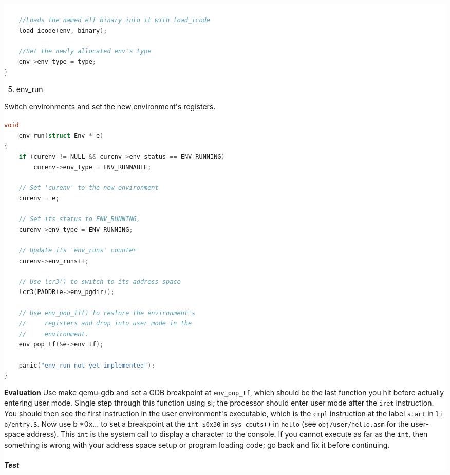```c

	//Loads the named elf binary into it with load_icode
	load_icode(env, binary);

	//Set the newly allocated env's type
	env->env_type = type;
}
```



5. env_run

Switch environments and set the new environment's registers.

```c
void
	env_run(struct Env * e)
{
	if (curenv != NULL && curenv->env_status == ENV_RUNNING)
		curenv->env_type = ENV_RUNNABLE;

	// Set 'curenv' to the new environment
	curenv = e;

	// Set its status to ENV_RUNNING,
	curenv->env_type = ENV_RUNNING;

	// Update its 'env_runs' counter
	curenv->env_runs++;

	// Use lcr3() to switch to its address space
	lcr3(PADDR(e->env_pgdir));

	// Use env_pop_tf() to restore the environment's
	//	   registers and drop into user mode in the
	//	   environment.
	env_pop_tf(&e->env_tf);

	panic("env_run not yet implemented");
}
```



**Evaluation** Use make qemu-gdb and set a GDB breakpoint at `env_pop_tf`, which should be the last function you hit before actually entering user mode. Single step through this function using si; the processor should enter user mode after the `iret` instruction. You should then see the first instruction in the user environment's executable, which is the `cmpl` instruction at the label `start` in `lib/entry.S`. Now use b *0x... to set a breakpoint at the `int $0x30` in `sys_cputs()` in `hello` (see `obj/user/hello.asm` for the user-space address). This `int` is the system call to display a character to the console. If you cannot execute as far as the `int`, then something is wrong with your address space setup or program loading code; go back and fix it before continuing.

##### Test
